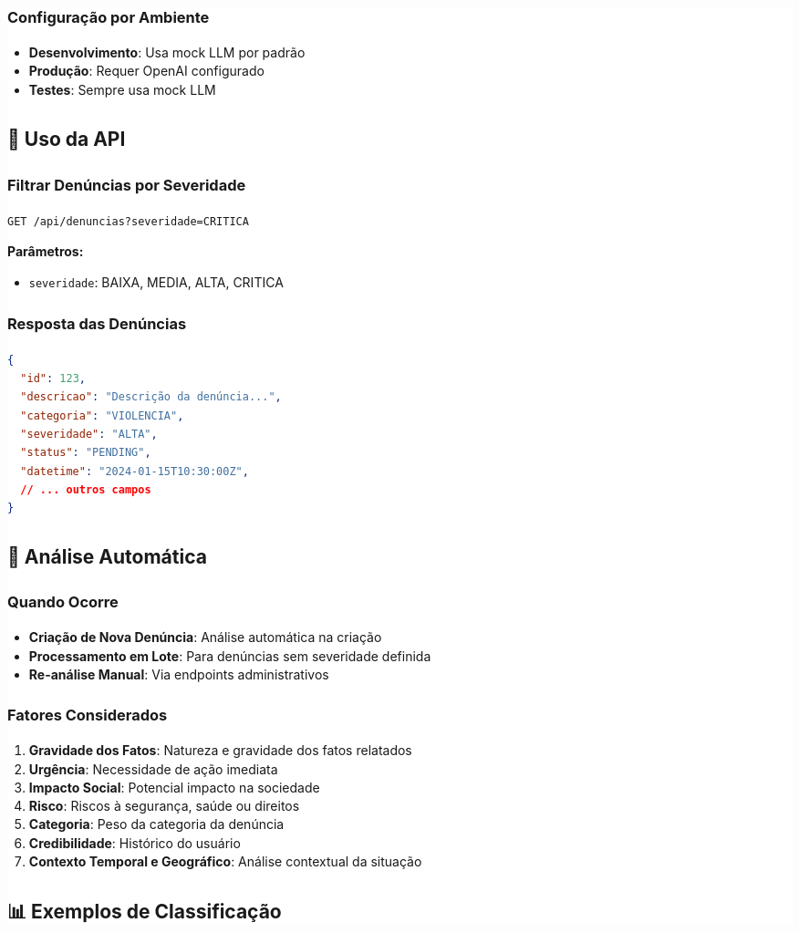 ### Configuração por Ambiente

- **Desenvolvimento**: Usa mock LLM por padrão
- **Produção**: Requer OpenAI configurado
- **Testes**: Sempre usa mock LLM

## 🚀 Uso da API

### Filtrar Denúncias por Severidade

```http
GET /api/denuncias?severidade=CRITICA
```

**Parâmetros:**

- `severidade`: BAIXA, MEDIA, ALTA, CRITICA

### Resposta das Denúncias

```json
{
  "id": 123,
  "descricao": "Descrição da denúncia...",
  "categoria": "VIOLENCIA",
  "severidade": "ALTA",
  "status": "PENDING",
  "datetime": "2024-01-15T10:30:00Z",
  // ... outros campos
}
```

## 🔧 Análise Automática

### Quando Ocorre

- **Criação de Nova Denúncia**: Análise automática na criação
- **Processamento em Lote**: Para denúncias sem severidade definida
- **Re-análise Manual**: Via endpoints administrativos

### Fatores Considerados

1. **Gravidade dos Fatos**: Natureza e gravidade dos fatos relatados
2. **Urgência**: Necessidade de ação imediata
3. **Impacto Social**: Potencial impacto na sociedade
4. **Risco**: Riscos à segurança, saúde ou direitos
5. **Categoria**: Peso da categoria da denúncia
6. **Credibilidade**: Histórico do usuário
7. **Contexto Temporal e Geográfico**: Análise contextual da situação

## 📊 Exemplos de Classificação
